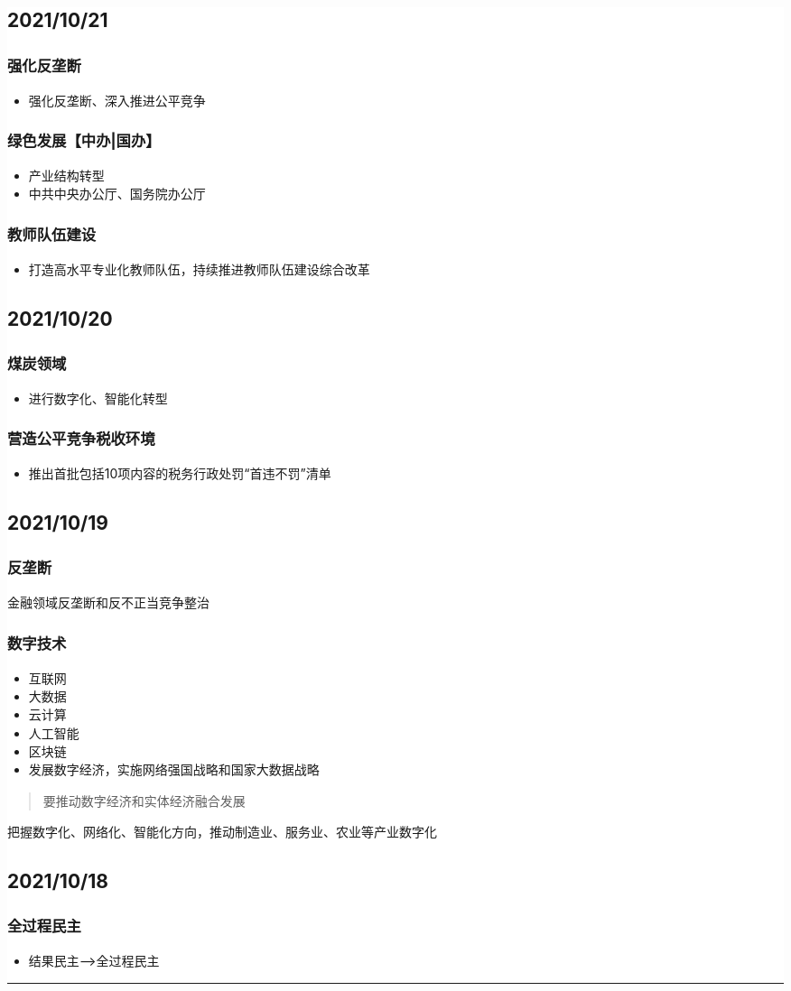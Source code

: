 ## 2021/10/21

### 强化反垄断 

- 强化反垄断、深入推进公平竞争

### 绿色发展【中办|国办】

- 产业结构转型
- 中共中央办公厅、国务院办公厅

### 教师队伍建设

- 打造高水平专业化教师队伍，持续推进教师队伍建设综合改革

## 2021/10/20

### **煤炭领域**

- 进行数字化、智能化转型

### 营造公平竞争税收环境

- 推出首批包括10项内容的税务行政处罚“首违不罚”清单

## 2021/10/19

### 反垄断

金融领域反垄断和反不正当竞争整治

### 数字技术

- 互联网
- 大数据
- 云计算
- 人工智能
- 区块链
- 发展数字经济，实施网络强国战略和国家大数据战略

> 要推动数字经济和实体经济融合发展

把握数字化、网络化、智能化方向，推动制造业、服务业、农业等产业数字化

## 2021/10/18

### 全过程民主

- 结果民主-->全过程民主

-------
